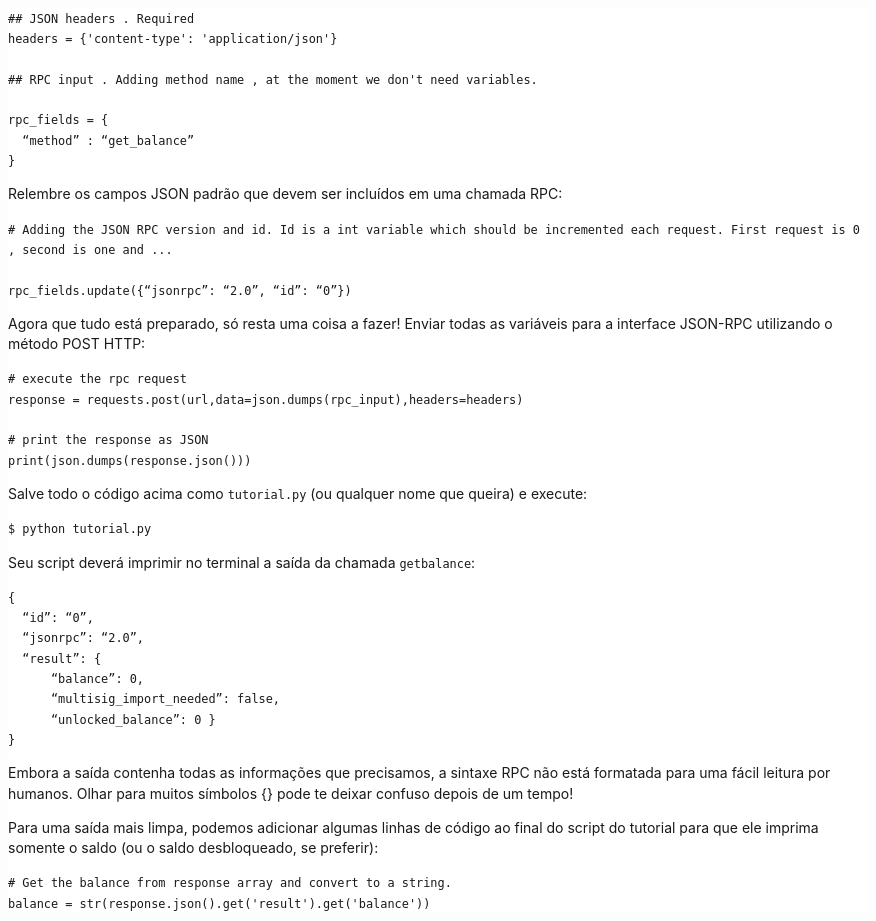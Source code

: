     ## JSON headers . Required
    headers = {'content-type': 'application/json'}

    ## RPC input . Adding method name , at the moment we don't need variables.

    rpc_fields = {
      “method” : “get_balance”
    }

Relembre os campos JSON padrão que devem ser incluídos em uma chamada RPC:

    # Adding the JSON RPC version and id. Id is a int variable which should be incremented each request. First request is 0 , second is one and ...

    rpc_fields.update({“jsonrpc”: “2.0”, “id”: “0”})

Agora que tudo está preparado, só resta uma coisa a fazer! Enviar todas as variáveis para a interface JSON-RPC utilizando o método POST HTTP:

    # execute the rpc request
    response = requests.post(url,data=json.dumps(rpc_input),headers=headers)

    # print the response as JSON
    print(json.dumps(response.json()))

Salve todo o código acima como `tutorial.py` (ou qualquer nome que queira) e execute:

    $ python tutorial.py

Seu script deverá imprimir no terminal a saída da chamada `getbalance`:

    {
      “id”: “0”,
      “jsonrpc”: “2.0”,
      “result”: {
          “balance”: 0,
          “multisig_import_needed”: false,
          “unlocked_balance”: 0 }
    }

Embora a saída contenha todas as informações que precisamos, a sintaxe RPC não está formatada para uma fácil leitura por humanos. Olhar para muitos símbolos {} pode te deixar confuso depois de um tempo!

Para uma saída mais limpa, podemos adicionar algumas linhas de código ao final do script do tutorial para que ele imprima somente o saldo (ou o saldo desbloqueado, se preferir):

    # Get the balance from response array and convert to a string.
    balance = str(response.json().get('result').get('balance'))
